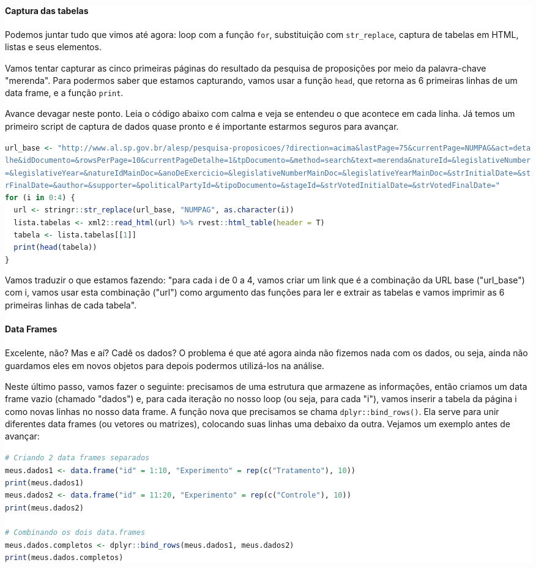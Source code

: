 #### Captura das tabelas

Podemos juntar tudo que vimos até agora: loop com a função `for`, substituição com `str_replace`, captura de tabelas em HTML, listas e seus elementos.

Vamos tentar capturar as cinco primeiras páginas do resultado da pesquisa de proposições por meio da palavra-chave "merenda". Para podermos saber que estamos capturando, vamos usar a função `head`, que retorna as 6 primeiras linhas de um data frame, e a função `print`.

Avance devagar neste ponto. Leia o código abaixo com calma e veja se entendeu o que acontece em cada linha. Já temos um primeiro script de captura de dados quase pronto e é importante estarmos seguros para avançar.


```r
url_base <- "http://www.al.sp.gov.br/alesp/pesquisa-proposicoes/?direction=acima&lastPage=75&currentPage=NUMPAG&act=detalhe&idDocumento=&rowsPerPage=10&currentPageDetalhe=1&tpDocumento=&method=search&text=merenda&natureId=&legislativeNumber=&legislativeYear=&natureIdMainDoc=&anoDeExercicio=&legislativeNumberMainDoc=&legislativeYearMainDoc=&strInitialDate=&strFinalDate=&author=&supporter=&politicalPartyId=&tipoDocumento=&stageId=&strVotedInitialDate=&strVotedFinalDate="
for (i in 0:4) {
  url <- stringr::str_replace(url_base, "NUMPAG", as.character(i))
  lista.tabelas <- xml2::read_html(url) %>% rvest::html_table(header = T)
  tabela <- lista.tabelas[[1]]
  print(head(tabela))
}
```

Vamos traduzir o que estamos fazendo: "para cada i de 0 a 4, vamos criar um link que é a combinação da URL base ("url_base") com i, vamos usar esta combinação ("url") como argumento das funções para ler e extrair as tabelas e vamos imprimir as 6 primeiras linhas de cada tabela".

#### Data Frames

Excelente, não? Mas e aí? Cadê os dados? O problema é que até agora ainda não fizemos nada com os dados, ou seja, ainda não guardamos eles em novos objetos para depois podermos utilizá-los na análise. 

Neste último passo, vamos fazer o seguinte: precisamos de uma estrutura que armazene as informações, então criamos um data frame vazio (chamado "dados") e, para cada iteração no nosso loop (ou seja, para cada "i"), vamos inserir a tabela da página i como novas linhas no nosso data frame. A função nova que precisamos se chama `dplyr::bind_rows()`. Ela serve para unir diferentes data frames (ou vetores ou matrizes), colocando suas linhas uma debaixo da outra. Vejamos um exemplo antes de avançar:


```r
# Criando 2 data frames separados
meus.dados1 <- data.frame("id" = 1:10, "Experimento" = rep(c("Tratamento"), 10))
print(meus.dados1)
meus.dados2 <- data.frame("id" = 11:20, "Experimento" = rep(c("Controle"), 10))
print(meus.dados2)

# Combinando os dois data.frames
meus.dados.completos <- dplyr::bind_rows(meus.dados1, meus.dados2)
print(meus.dados.completos)
```
